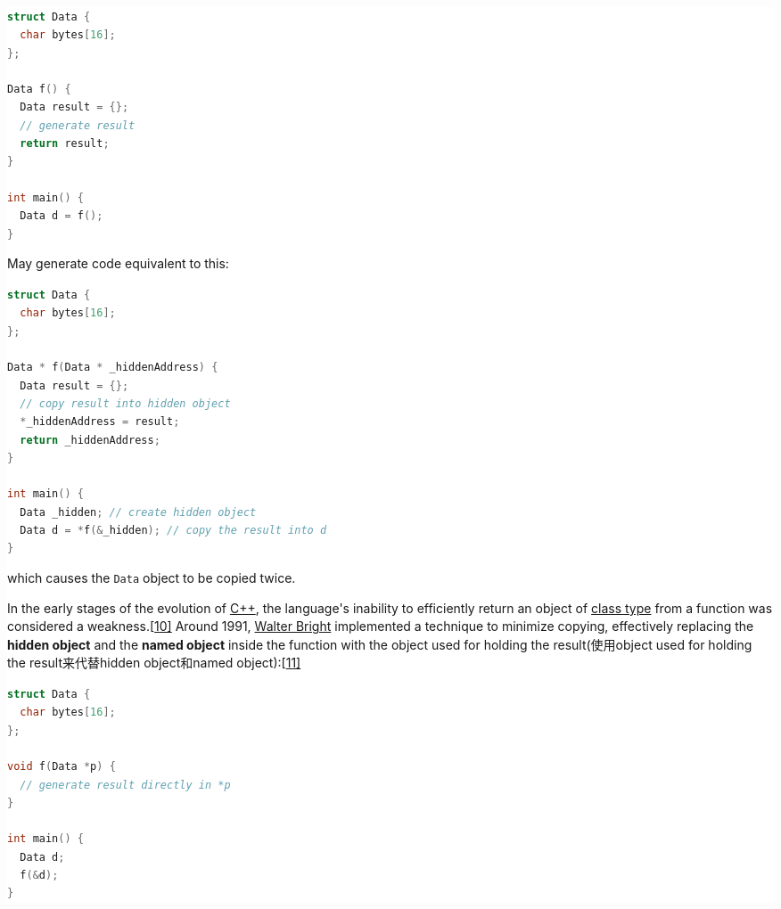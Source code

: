 ```cpp
struct Data { 
  char bytes[16]; 
};

Data f() {
  Data result = {};
  // generate result
  return result;
}

int main() {
  Data d = f();
}
```

May generate code equivalent to this:

```cpp
struct Data { 
  char bytes[16]; 
};

Data * f(Data * _hiddenAddress) {
  Data result = {};
  // copy result into hidden object
  *_hiddenAddress = result;
  return _hiddenAddress;
}

int main() {
  Data _hidden; // create hidden object
  Data d = *f(&_hidden); // copy the result into d
}
```

which causes the `Data` object to be copied twice.

In the early stages of the evolution of [C++](https://en.wikipedia.org/wiki/C%2B%2B), the language's inability to efficiently return an object of [class type](https://en.wikipedia.org/wiki/Class_(computing)) from a function was considered a weakness.[[10\]](https://en.wikipedia.org/wiki/Copy_elision#cite_note-lippman-10) Around 1991, [Walter Bright](https://en.wikipedia.org/wiki/Walter_Bright) implemented a technique to minimize copying, effectively replacing the **hidden object** and the **named object** inside the function with the object used for holding the result(使用object used for holding the result来代替hidden object和named object):[[11\]](https://en.wikipedia.org/wiki/Copy_elision#cite_note-d20-11)

```cpp
struct Data { 
  char bytes[16]; 
};

void f(Data *p) {
  // generate result directly in *p
}

int main() {
  Data d;
  f(&d);
}
```
